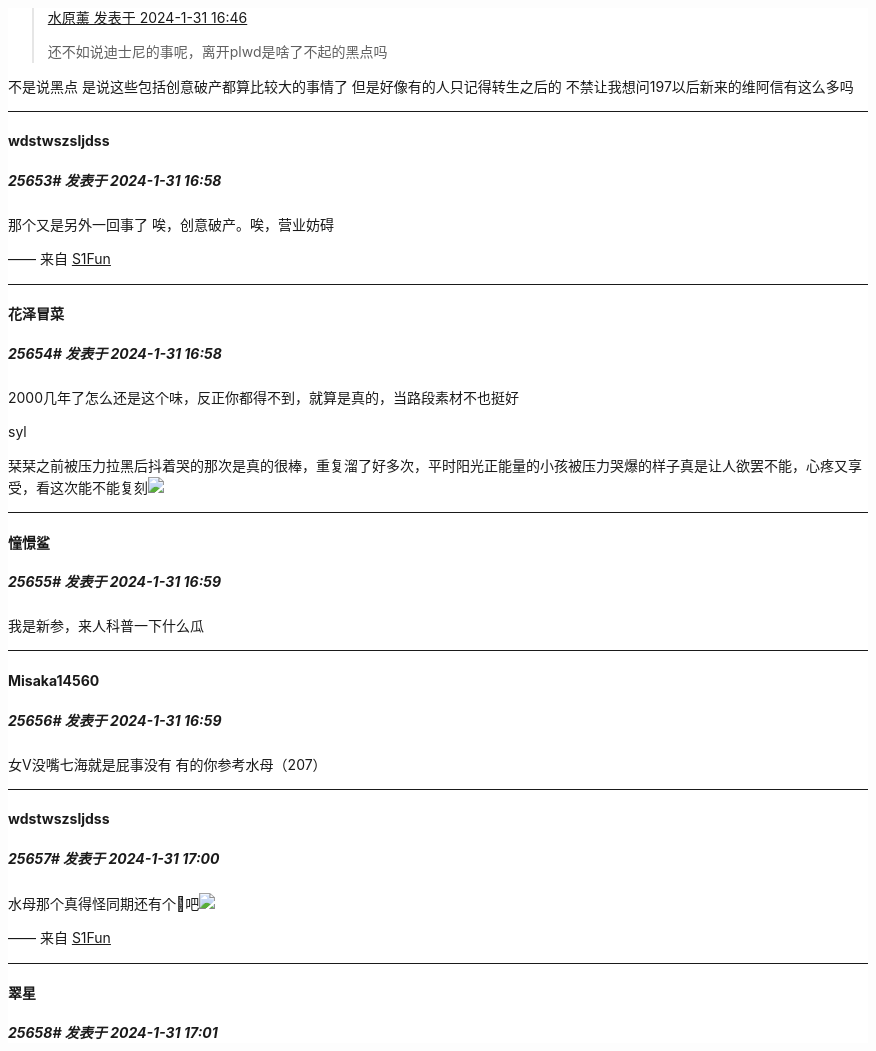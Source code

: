<blockquote><a href="httphttps://bbs.saraba1st.com/2b/forum.php?mod=redirect&amp;goto=findpost&amp;pid=63842124&amp;ptid=2167406" target="_blank">水原薰 发表于 2024-1-31 16:46</a>

还不如说迪士尼的事呢，离开plwd是啥了不起的黑点吗</blockquote>
不是说黑点 是说这些包括创意破产都算比较大的事情了 但是好像有的人只记得转生之后的 不禁让我想问197以后新来的维阿信有这么多吗

*****

####  wdstwszsljdss  
##### 25653#       发表于 2024-1-31 16:58

那个又是另外一回事了
唉，创意破产。唉，营业妨碍

—— 来自 [S1Fun](https://s1fun.koalcat.com)

*****

####  花泽冒菜  
##### 25654#       发表于 2024-1-31 16:58

2000几年了怎么还是这个味，反正你都得不到，就算是真的，当路段素材不也挺好

syl

栞栞之前被压力拉黑后抖着哭的那次是真的很棒，重复溜了好多次，平时阳光正能量的小孩被压力哭爆的样子真是让人欲罢不能，心疼又享受，看这次能不能复刻<img src="https://static.saraba1st.com/image/smiley/animal2017/008.png" referrerpolicy="no-referrer">

*****

####  憧憬鲨  
##### 25655#       发表于 2024-1-31 16:59

我是新参，来人科普一下什么瓜

*****

####  Misaka14560  
##### 25656#       发表于 2024-1-31 16:59

女V没嘴七海就是屁事没有
有的你参考水母（207）

*****

####  wdstwszsljdss  
##### 25657#       发表于 2024-1-31 17:00

水母那个真得怪同期还有个🐞吧<img src="https://static.saraba1st.com/image/smiley/face2017/067.png" referrerpolicy="no-referrer">

—— 来自 [S1Fun](https://s1fun.koalcat.com)

*****

####  翠星  
##### 25658#       发表于 2024-1-31 17:01
